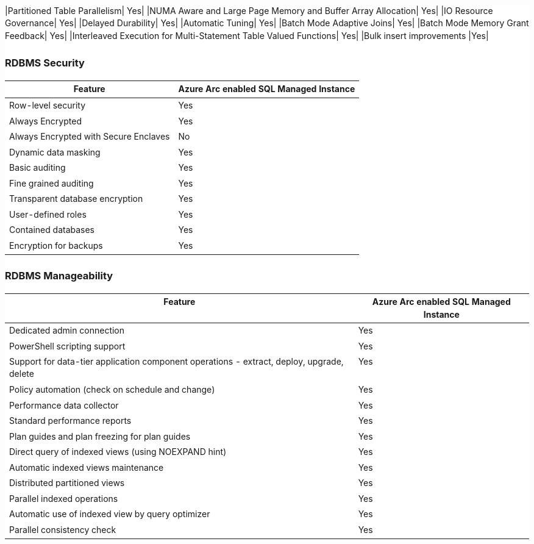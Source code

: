 |Partitioned Table Parallelism|	Yes|
|NUMA Aware and Large Page Memory and Buffer Array Allocation|	Yes|
|IO Resource Governance|	Yes|
|Delayed Durability|	Yes|
|Automatic Tuning|	Yes|
|Batch Mode Adaptive Joins|	Yes|
|Batch Mode Memory Grant Feedback|	Yes|
|Interleaved Execution for Multi-Statement Table Valued Functions|	Yes|
|Bulk insert improvements	|Yes|

###  <a name="RDBMSS"></a> RDBMS Security  
|Feature|Azure Arc enabled SQL Managed Instance|
|-------------|----------------|
|Row-level security|	Yes|
|Always Encrypted|	Yes|
|Always Encrypted with Secure Enclaves|	No|
|Dynamic data masking|	Yes|
|Basic auditing|	Yes|
|Fine grained auditing|	Yes|
|Transparent database encryption|	Yes|
|User-defined roles|	Yes|
|Contained databases|	Yes|
|Encryption for backups|	Yes|

###  <a name="RDBMSM"></a> RDBMS Manageability  

|Feature|Azure Arc enabled SQL Managed Instance|
|-------------|----------------|
|Dedicated admin connection|	Yes|
|PowerShell scripting support|	Yes|
|Support for data-tier application component operations - extract, deploy, upgrade, delete|	Yes
|Policy automation (check on schedule and change)	|Yes|
|Performance data collector|	Yes|
|Standard performance reports	|Yes|
|Plan guides and plan freezing for plan guides|	Yes|
|Direct query of indexed views (using NOEXPAND hint)|	Yes|
|Automatic indexed views maintenance	|Yes|
|Distributed partitioned views|	Yes|
|Parallel indexed operations	|Yes|
|Automatic use of indexed view by query optimizer|	Yes|
|Parallel consistency check	|Yes|
